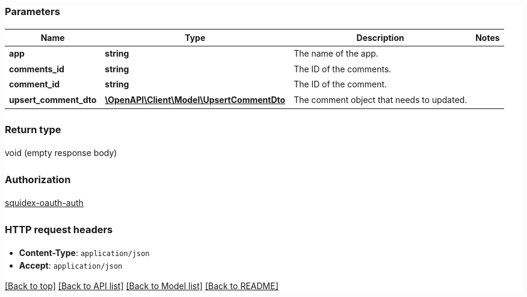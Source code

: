 ### Parameters

| Name | Type | Description  | Notes |
| ------------- | ------------- | ------------- | ------------- |
| **app** | **string**| The name of the app. | |
| **comments_id** | **string**| The ID of the comments. | |
| **comment_id** | **string**| The ID of the comment. | |
| **upsert_comment_dto** | [**\OpenAPI\Client\Model\UpsertCommentDto**](../Model/UpsertCommentDto.md)| The comment object that needs to updated. | |

### Return type

void (empty response body)

### Authorization

[squidex-oauth-auth](../../README.md#squidex-oauth-auth)

### HTTP request headers

- **Content-Type**: `application/json`
- **Accept**: `application/json`

[[Back to top]](#) [[Back to API list]](../../README.md#endpoints)
[[Back to Model list]](../../README.md#models)
[[Back to README]](../../README.md)
